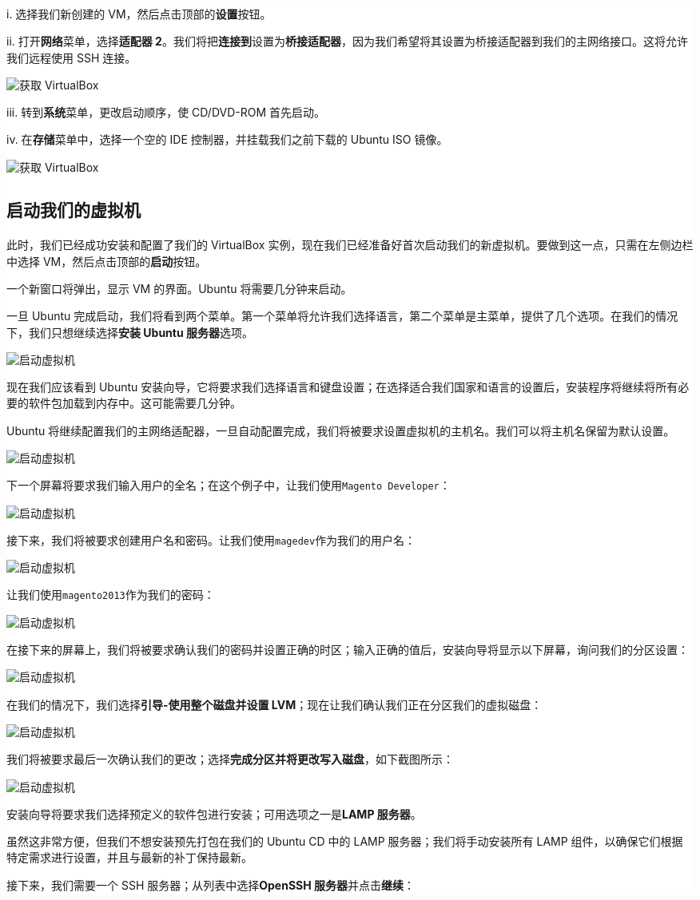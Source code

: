i. 选择我们新创建的 VM，然后点击顶部的**设置**按钮。

ii. 打开**网络**菜单，选择**适配器 2**。我们将把**连接到**设置为**桥接适配器**，因为我们希望将其设置为桥接适配器到我们的主网络接口。这将允许我们远程使用 SSH 连接。

![获取 VirtualBox](https://github.com/OpenDocCN/freelearn-php-zh/raw/master/docs/mgt-php-dev-gd/img/3060OS_01_03.jpg)

iii. 转到**系统**菜单，更改启动顺序，使 CD/DVD-ROM 首先启动。

iv. 在**存储**菜单中，选择一个空的 IDE 控制器，并挂载我们之前下载的 Ubuntu ISO 镜像。

![获取 VirtualBox](https://github.com/OpenDocCN/freelearn-php-zh/raw/master/docs/mgt-php-dev-gd/img/3060OS_01_04.jpg)

## 启动我们的虚拟机

此时，我们已经成功安装和配置了我们的 VirtualBox 实例，现在我们已经准备好首次启动我们的新虚拟机。要做到这一点，只需在左侧边栏中选择 VM，然后点击顶部的**启动**按钮。

一个新窗口将弹出，显示 VM 的界面。Ubuntu 将需要几分钟来启动。

一旦 Ubuntu 完成启动，我们将看到两个菜单。第一个菜单将允许我们选择语言，第二个菜单是主菜单，提供了几个选项。在我们的情况下，我们只想继续选择**安装 Ubuntu 服务器**选项。

![启动虚拟机](https://github.com/OpenDocCN/freelearn-php-zh/raw/master/docs/mgt-php-dev-gd/img/3060OS_01_05.jpg)

现在我们应该看到 Ubuntu 安装向导，它将要求我们选择语言和键盘设置；在选择适合我们国家和语言的设置后，安装程序将继续将所有必要的软件包加载到内存中。这可能需要几分钟。

Ubuntu 将继续配置我们的主网络适配器，一旦自动配置完成，我们将被要求设置虚拟机的主机名。我们可以将主机名保留为默认设置。

![启动虚拟机](https://github.com/OpenDocCN/freelearn-php-zh/raw/master/docs/mgt-php-dev-gd/img/3060OS_01_06.jpg)

下一个屏幕将要求我们输入用户的全名；在这个例子中，让我们使用`Magento Developer`：

![启动虚拟机](https://github.com/OpenDocCN/freelearn-php-zh/raw/master/docs/mgt-php-dev-gd/img/3060OS_01_07.jpg)

接下来，我们将被要求创建用户名和密码。让我们使用`magedev`作为我们的用户名：

![启动虚拟机](https://github.com/OpenDocCN/freelearn-php-zh/raw/master/docs/mgt-php-dev-gd/img/3060OS_01_08.jpg)

让我们使用`magento2013`作为我们的密码：

![启动虚拟机](https://github.com/OpenDocCN/freelearn-php-zh/raw/master/docs/mgt-php-dev-gd/img/3060OS_01_09.jpg)

在接下来的屏幕上，我们将被要求确认我们的密码并设置正确的时区；输入正确的值后，安装向导将显示以下屏幕，询问我们的分区设置：

![启动虚拟机](https://github.com/OpenDocCN/freelearn-php-zh/raw/master/docs/mgt-php-dev-gd/img/3060OS_01_10.jpg)

在我们的情况下，我们选择**引导-使用整个磁盘并设置 LVM**；现在让我们确认我们正在分区我们的虚拟磁盘：

![启动虚拟机](https://github.com/OpenDocCN/freelearn-php-zh/raw/master/docs/mgt-php-dev-gd/img/3060OS_01_11.jpg)

我们将被要求最后一次确认我们的更改；选择**完成分区并将更改写入磁盘**，如下截图所示：

![启动虚拟机](https://github.com/OpenDocCN/freelearn-php-zh/raw/master/docs/mgt-php-dev-gd/img/3060OS_01_12.jpg)

安装向导将要求我们选择预定义的软件包进行安装；可用选项之一是**LAMP 服务器**。

虽然这非常方便，但我们不想安装预先打包在我们的 Ubuntu CD 中的 LAMP 服务器；我们将手动安装所有 LAMP 组件，以确保它们根据特定需求进行设置，并且与最新的补丁保持最新。

接下来，我们需要一个 SSH 服务器；从列表中选择**OpenSSH 服务器**并点击**继续**：
